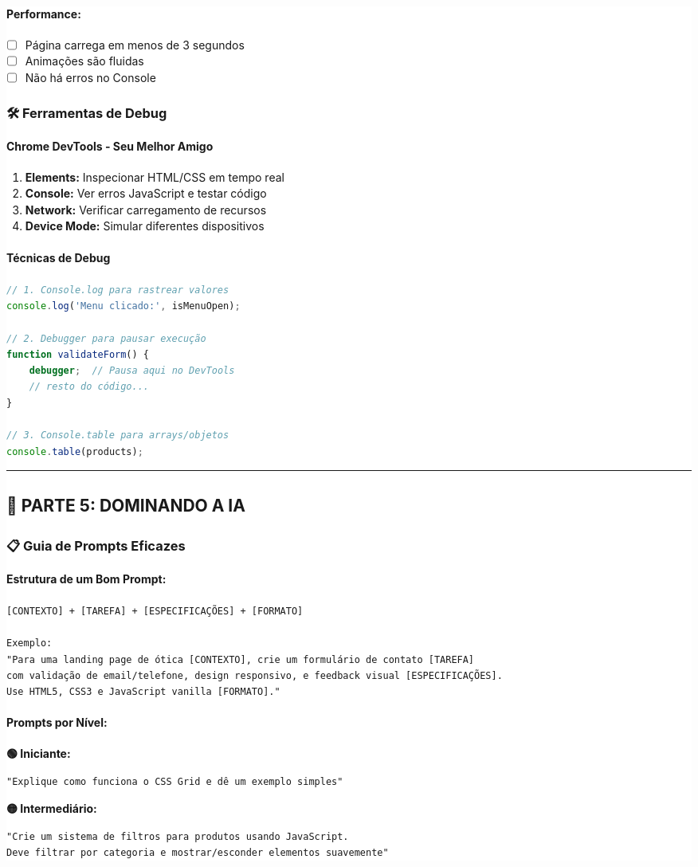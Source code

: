 #### **Performance:**
- [ ] Página carrega em menos de 3 segundos
- [ ] Animações são fluidas
- [ ] Não há erros no Console

### **🛠️ Ferramentas de Debug**

#### **Chrome DevTools - Seu Melhor Amigo**
1. **Elements:** Inspecionar HTML/CSS em tempo real
2. **Console:** Ver erros JavaScript e testar código
3. **Network:** Verificar carregamento de recursos
4. **Device Mode:** Simular diferentes dispositivos

#### **Técnicas de Debug**
```javascript
// 1. Console.log para rastrear valores
console.log('Menu clicado:', isMenuOpen);

// 2. Debugger para pausar execução
function validateForm() {
    debugger;  // Pausa aqui no DevTools
    // resto do código...
}

// 3. Console.table para arrays/objetos
console.table(products);
```

---

## 🤖 **PARTE 5: DOMINANDO A IA**

### **📋 Guia de Prompts Eficazes**

#### **Estrutura de um Bom Prompt:**
```
[CONTEXTO] + [TAREFA] + [ESPECIFICAÇÕES] + [FORMATO]

Exemplo:
"Para uma landing page de ótica [CONTEXTO], crie um formulário de contato [TAREFA] 
com validação de email/telefone, design responsivo, e feedback visual [ESPECIFICAÇÕES]. 
Use HTML5, CSS3 e JavaScript vanilla [FORMATO]."
```

#### **Prompts por Nível:**

**🟢 Iniciante:**
```
"Explique como funciona o CSS Grid e dê um exemplo simples"
```

**🟡 Intermediário:**
```
"Crie um sistema de filtros para produtos usando JavaScript. 
Deve filtrar por categoria e mostrar/esconder elementos suavemente"
```
